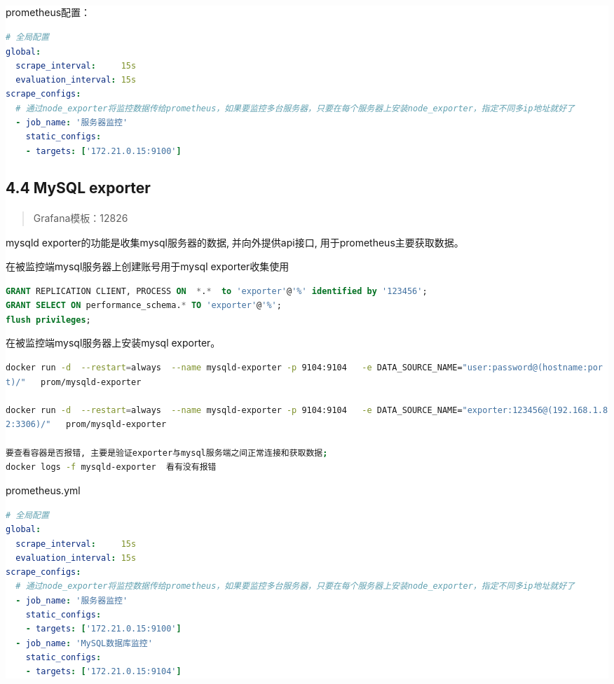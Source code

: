 prometheus配置：

```yaml
# 全局配置
global:
  scrape_interval:     15s
  evaluation_interval: 15s
scrape_configs:
  # 通过node_exporter将监控数据传给prometheus，如果要监控多台服务器，只要在每个服务器上安装node_exporter，指定不同多ip地址就好了
  - job_name: '服务器监控'  
    static_configs:
    - targets: ['172.21.0.15:9100']
```

## 4.4 MySQL exporter

> Grafana模板：12826

mysqld exporter的功能是收集mysql服务器的数据, 并向外提供api接口, 用于prometheus主要获取数据。

在被监控端mysql服务器上创建账号用于mysql exporter收集使用

```sql
GRANT REPLICATION CLIENT, PROCESS ON  *.*  to 'exporter'@'%' identified by '123456';
GRANT SELECT ON performance_schema.* TO 'exporter'@'%';
flush privileges;
```

在被监控端mysql服务器上安装mysql exporter。

```bash
docker run -d  --restart=always  --name mysqld-exporter -p 9104:9104   -e DATA_SOURCE_NAME="user:password@(hostname:port)/"   prom/mysqld-exporter

docker run -d  --restart=always  --name mysqld-exporter -p 9104:9104   -e DATA_SOURCE_NAME="exporter:123456@(192.168.1.82:3306)/"   prom/mysqld-exporter

要查看容器是否报错, 主要是验证exporter与mysql服务端之间正常连接和获取数据; 
docker logs -f mysqld-exporter  看有没有报错
```

prometheus.yml

```yaml
# 全局配置
global:
  scrape_interval:     15s
  evaluation_interval: 15s
scrape_configs:
  # 通过node_exporter将监控数据传给prometheus，如果要监控多台服务器，只要在每个服务器上安装node_exporter，指定不同多ip地址就好了
  - job_name: '服务器监控'  
    static_configs:
    - targets: ['172.21.0.15:9100']
  - job_name: 'MySQL数据库监控'  
    static_configs:
    - targets: ['172.21.0.15:9104']
```
